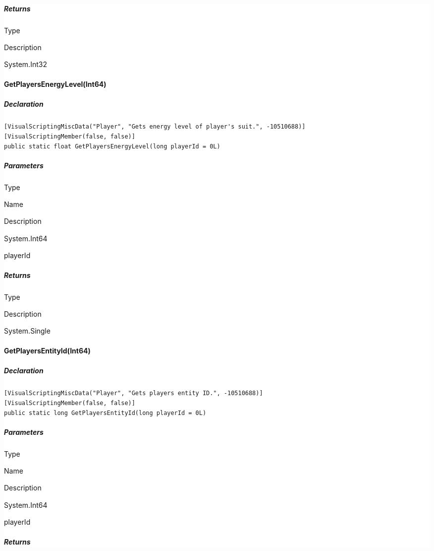 ##### Returns

Type

Description

System.Int32

#### GetPlayersEnergyLevel(Int64)

##### Declaration

```
[VisualScriptingMiscData("Player", "Gets energy level of player's suit.", -10510688)]
[VisualScriptingMember(false, false)]
public static float GetPlayersEnergyLevel(long playerId = 0L)
```

##### Parameters

Type

Name

Description

System.Int64

playerId

##### Returns

Type

Description

System.Single

#### GetPlayersEntityId(Int64)

##### Declaration

```
[VisualScriptingMiscData("Player", "Gets players entity ID.", -10510688)]
[VisualScriptingMember(false, false)]
public static long GetPlayersEntityId(long playerId = 0L)
```

##### Parameters

Type

Name

Description

System.Int64

playerId

##### Returns
